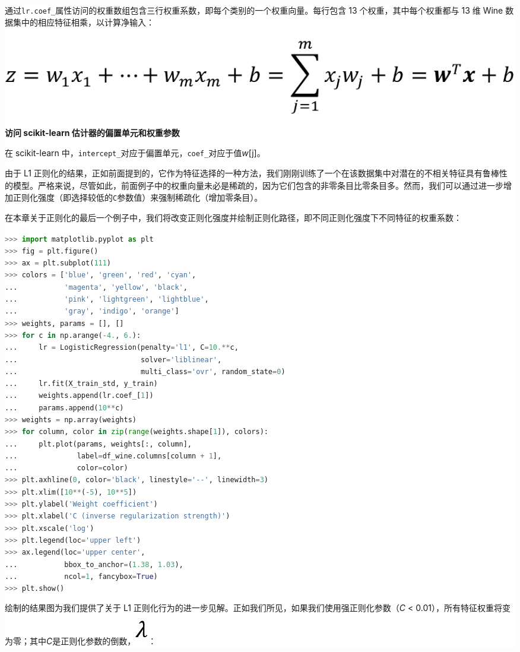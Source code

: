通过`lr.coef_`属性访问的权重数组包含三行权重系数，即每个类别的一个权重向量。每行包含 13 个权重，其中每个权重都与 13 维 Wine 数据集中的相应特征相乘，以计算净输入：

![](img/B17582_04_011.png)

**访问 scikit-learn 估计器的偏置单元和权重参数**

在 scikit-learn 中，`intercept_`对应于偏置单元，`coef_`对应于值*w*[j]。

由于 L1 正则化的结果，正如前面提到的，它作为特征选择的一种方法，我们刚刚训练了一个在该数据集中对潜在的不相关特征具有鲁棒性的模型。严格来说，尽管如此，前面例子中的权重向量未必是稀疏的，因为它们包含的非零条目比零条目多。然而，我们可以通过进一步增加正则化强度（即选择较低的`C`参数值）来强制稀疏化（增加零条目）。

在本章关于正则化的最后一个例子中，我们将改变正则化强度并绘制正则化路径，即不同正则化强度下不同特征的权重系数：

```py
>>> import matplotlib.pyplot as plt
>>> fig = plt.figure()
>>> ax = plt.subplot(111)
>>> colors = ['blue', 'green', 'red', 'cyan',
...           'magenta', 'yellow', 'black',
...           'pink', 'lightgreen', 'lightblue',
...           'gray', 'indigo', 'orange']
>>> weights, params = [], []
>>> for c in np.arange(-4., 6.):
...     lr = LogisticRegression(penalty='l1', C=10.**c,
...                             solver='liblinear',
...                             multi_class='ovr', random_state=0)
...     lr.fit(X_train_std, y_train)
...     weights.append(lr.coef_[1])
...     params.append(10**c)
>>> weights = np.array(weights)
>>> for column, color in zip(range(weights.shape[1]), colors):
...     plt.plot(params, weights[:, column],
...              label=df_wine.columns[column + 1],
...              color=color)
>>> plt.axhline(0, color='black', linestyle='--', linewidth=3)
>>> plt.xlim([10**(-5), 10**5])
>>> plt.ylabel('Weight coefficient')
>>> plt.xlabel('C (inverse regularization strength)')
>>> plt.xscale('log')
>>> plt.legend(loc='upper left')
>>> ax.legend(loc='upper center',
...           bbox_to_anchor=(1.38, 1.03),
...           ncol=1, fancybox=True)
>>> plt.show() 
```

绘制的结果图为我们提供了关于 L1 正则化行为的进一步见解。正如我们所见，如果我们使用强正则化参数（*C* < 0.01），所有特征权重将变为零；其中*C*是正则化参数的倒数，![](img/B17582_03_040.png)：
